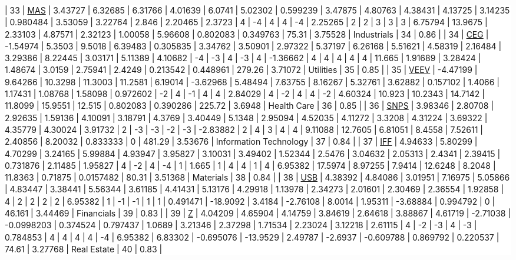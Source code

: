 |  33 | [MAS](https://finance.yahoo.com/quote/MAS/financials)     |   3.43727   |       6.32685     |        6.31766   |         4.01639   |       6.0741     |   5.02302    |  0.599239   |         3.47875   |       4.80763    |        4.38431    |        4.13725   |  3.14235    |  0.980484   |       3.53059    |      3.22764    |        2.846     |       2.20465   |  2.3723     |         4 |                -4 |                4 |                 4 |               -4 |   2.25265   |         2 |                 2 |                3 |                 3 |                3 |   6.75794  |  13.9675     |        2.33103    |       4.87571    |         2.32123   |        1.00058   |  5.96608   |         0.802083  | 0.349763   |   75.31   |  3.75528   | Industrials            |     34 |           0.86 |
|  34 | [CEG](https://finance.yahoo.com/quote/CEG/financials)     |  -1.54974   |       5.3503      |        9.5018    |         6.39483   |       0.305835   |   3.34762    |  3.50901    |         2.97322   |       5.37197    |        6.26168    |        5.51621   |  4.58319    |  2.16484    |       3.29386    |      8.22445    |        3.03171   |       5.11389   |  4.10682    |        -4 |                -3 |                4 |                -3 |                4 |  -1.36662   |         4 |                 4 |                4 |                 4 |                4 |  11.665    |   1.91689    |        3.28424    |       1.48674    |         3.0159    |        2.75941   |  2.4249    |         0.213542  | 0.448961   |  279.26   |  3.71072   | Utilities              |     35 |           0.85 |
|  35 | [VEEV](https://finance.yahoo.com/quote/VEEV/financials)   |  -4.47199   |       9.64266     |       10.3298    |        11.3003    |      11.2581     |   6.19014    | -3.62968    |         5.48494   |       7.63755    |        8.16267    |        5.32761   |  3.62882    |  0.157102   |       1.4066     |      1.17431    |        1.08768   |       1.58098   |  0.972602   |        -2 |                 4 |               -1 |                 4 |                4 |   2.84029   |         4 |                -2 |                4 |                 4 |               -2 |   4.60324  |  10.923      |       10.2343     |      14.7142     |        11.8099    |       15.9551    | 12.515     |         0.802083  | 0.390286   |  225.72   |  3.6948    | Health Care            |     36 |           0.85 |
|  36 | [SNPS](https://finance.yahoo.com/quote/SNPS/financials)   |   3.98346   |       2.80708     |        2.92635   |         1.59136   |       4.10091    |   3.18791    |  4.3769     |         3.40449   |       5.1348     |        2.95094    |        4.52035   |  4.11272    |  3.3208     |       4.31224    |      3.69322    |        4.35779   |       4.30024   |  3.91732    |         2 |                -3 |               -3 |                -2 |               -3 |  -2.83882   |         2 |                 4 |                3 |                 4 |                4 |   9.11088  |  12.7605     |        6.81051    |       8.4558     |         7.52611   |        2.40856   |  8.20032   |         0.833333  | 0          |  481.29   |  3.53676   | Information Technology |     37 |           0.84 |
|  37 | [IFF](https://finance.yahoo.com/quote/IFF/financials)     |   4.94633   |       5.80299     |        4.70299   |         3.24165   |       5.99884    |   4.93947    |  3.95827    |         3.10031   |       3.49402    |        1.52344    |        2.5476    |  3.04632    |  2.05313    |       2.4341     |      2.39415    |        0.731876  |       2.11485   |  1.95827    |         4 |                -2 |                4 |                -4 |                1 |   1.665     |         1 |                 4 |                4 |                 1 |                4 |   6.95382  |  17.5974     |        8.97255    |       7.9414     |        12.6248    |        8.2048    | 11.8363    |         0.71875   | 0.0157482  |   80.31   |  3.51368   | Materials              |     38 |           0.84 |
|  38 | [USB](https://finance.yahoo.com/quote/USB/financials)     |   4.38392   |       4.84086     |        3.01951   |         7.16975   |       5.05866    |   4.83447    |  3.38441    |         5.56344   |       3.61185    |        4.41431    |        5.13176   |  4.29918    |  1.13978    |       2.34273    |      2.01601    |        2.30469   |       2.36554   |  1.92858    |         4 |                 2 |                2 |                 2 |                2 |   6.95382   |         1 |                -1 |               -1 |                 1 |                1 |   0.491471 | -18.9092     |        3.4184     |      -2.76108    |         8.0014    |        1.95311   | -3.68884   |         0.994792  | 0          |   46.161  |  3.44469   | Financials             |     39 |           0.83 |
|  39 | [Z](https://finance.yahoo.com/quote/Z/financials)         |   4.04209   |       4.65904     |        4.14759   |         3.84619   |       2.64618    |   3.88867    |  4.61719    |        -2.71038   |      -0.0998203  |        0.374524   |        0.797437  |  1.0689     |  3.21346    |       2.37298    |      1.71534    |        2.23024   |       3.12218   |  2.61115    |         4 |                -2 |               -3 |                 4 |               -3 |   0.784853  |         4 |                 4 |                4 |                 4 |               -4 |   6.95382  |   6.83302    |       -0.695076   |     -13.9529     |         2.49787   |       -2.6937    | -0.609788  |         0.869792  | 0.220537   |   74.61   |  3.27768   | Real Estate            |     40 |           0.83 |